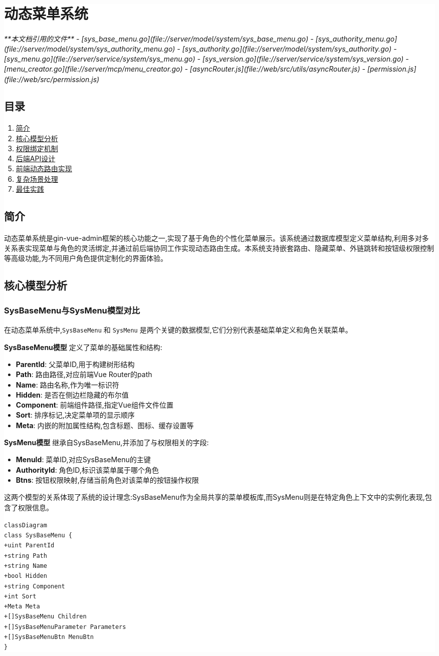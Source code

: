 # 动态菜单系统

<cite>
**本文档引用的文件**
- [sys_base_menu.go](file://server/model/system/sys_base_menu.go)
- [sys_authority_menu.go](file://server/model/system/sys_authority_menu.go)
- [sys_authority.go](file://server/model/system/sys_authority.go)
- [sys_menu.go](file://server/service/system/sys_menu.go)
- [sys_version.go](file://server/service/system/sys_version.go)
- [menu_creator.go](file://server/mcp/menu_creator.go)
- [asyncRouter.js](file://web/src/utils/asyncRouter.js)
- [permission.js](file://web/src/permission.js)
</cite>

## 目录
1. [简介](#简介)
2. [核心模型分析](#核心模型分析)
3. [权限绑定机制](#权限绑定机制)
4. [后端API设计](#后端api设计)
5. [前端动态路由实现](#前端动态路由实现)
6. [复杂场景处理](#复杂场景处理)
7. [最佳实践](#最佳实践)

## 简介
动态菜单系统是gin-vue-admin框架的核心功能之一,实现了基于角色的个性化菜单展示。该系统通过数据库模型定义菜单结构,利用多对多关系表实现菜单与角色的灵活绑定,并通过前后端协同工作实现动态路由生成。本系统支持嵌套路由、隐藏菜单、外链跳转和按钮级权限控制等高级功能,为不同用户角色提供定制化的界面体验。

## 核心模型分析

### SysBaseMenu与SysMenu模型对比

在动态菜单系统中,`SysBaseMenu` 和 `SysMenu` 是两个关键的数据模型,它们分别代表基础菜单定义和角色关联菜单。

**SysBaseMenu模型** 定义了菜单的基础属性和结构:
- **ParentId**: 父菜单ID,用于构建树形结构
- **Path**: 路由路径,对应前端Vue Router的path
- **Name**: 路由名称,作为唯一标识符
- **Hidden**: 是否在侧边栏隐藏的布尔值
- **Component**: 前端组件路径,指定Vue组件文件位置
- **Sort**: 排序标记,决定菜单项的显示顺序
- **Meta**: 内嵌的附加属性结构,包含标题、图标、缓存设置等

**SysMenu模型** 继承自SysBaseMenu,并添加了与权限相关的字段:
- **MenuId**: 菜单ID,对应SysBaseMenu的主键
- **AuthorityId**: 角色ID,标识该菜单属于哪个角色
- **Btns**: 按钮权限映射,存储当前角色对该菜单的按钮操作权限

这两个模型的关系体现了系统的设计理念:SysBaseMenu作为全局共享的菜单模板库,而SysMenu则是在特定角色上下文中的实例化表现,包含了权限信息。

```mermaid
classDiagram
class SysBaseMenu {
+uint ParentId
+string Path
+string Name
+bool Hidden
+string Component
+int Sort
+Meta Meta
+[]SysBaseMenu Children
+[]SysBaseMenuParameter Parameters
+[]SysBaseMenuBtn MenuBtn
}
```